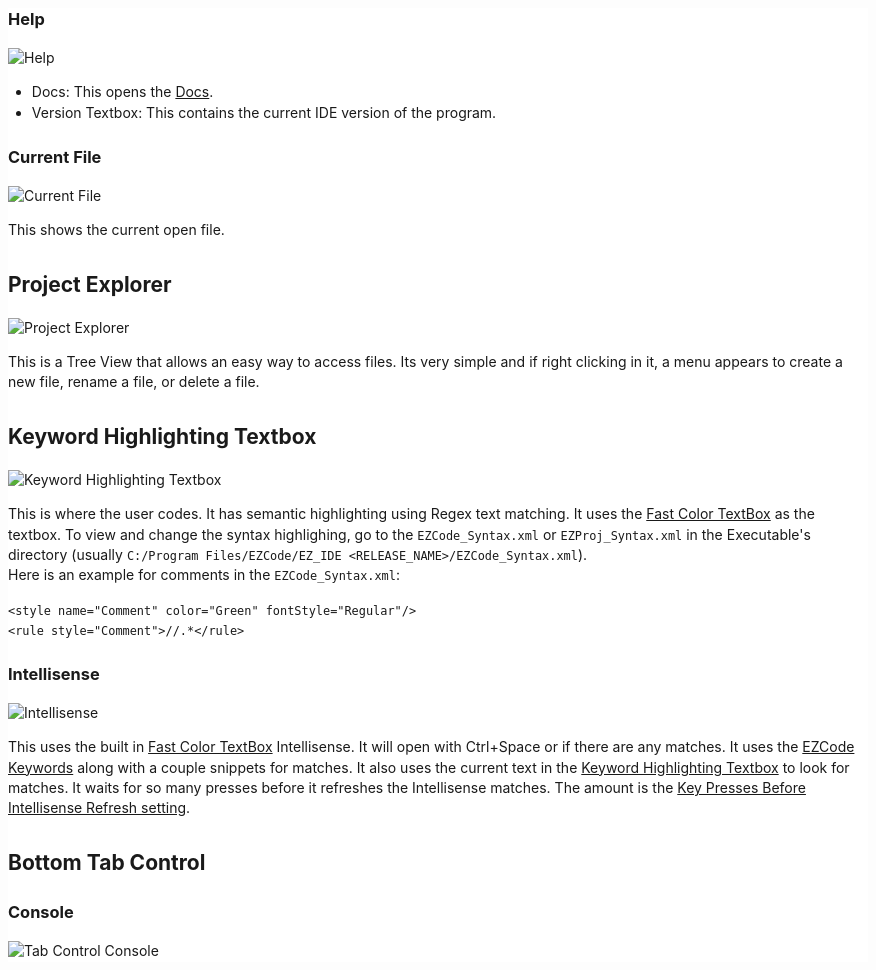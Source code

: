 ### Help

![Help](https://github.com/JBrosDevelopment/EZCode/blob/master/docs/Images/Tool_Strip.Help.png)

- Docs: This opens the [Docs](Ide-docs).
- Version Textbox: This contains the current IDE version of the program.

### Current File

![Current File](https://github.com/JBrosDevelopment/EZCode/blob/master/docs/Images/Tool_Strip.Current_File.png)

This shows the current open file. 

## Project Explorer

![Project Explorer](https://github.com/JBrosDevelopment/EZCode/blob/master/docs/Images/Project_Explorer.png)

This is a Tree View that allows an easy way to access files. Its very simple and if right clicking in it, a menu appears to create a new file, rename a file, or delete a file.

## Keyword Highlighting Textbox

![Keyword Highlighting Textbox](https://github.com/JBrosDevelopment/EZCode/blob/master/docs/Images/Keyword_Highlighting_Textbox.png)

This is where the user codes. It has semantic highlighting using Regex text matching. It uses the [Fast Color TextBox](https://github.com/PavelTorgashov/FastColoredTextBox) as the textbox. To view and change the syntax highlighing, go to the `EZCode_Syntax.xml` or `EZProj_Syntax.xml` in the Executable's directory (usually `C:/Program Files/EZCode/EZ_IDE <RELEASE_NAME>/EZCode_Syntax.xml`).\
Here is an example for comments in the `EZCode_Syntax.xml`:
```
<style name="Comment" color="Green" fontStyle="Regular"/>
<rule style="Comment">//.*</rule>
```

### Intellisense

![Intellisense](https://github.com/JBrosDevelopment/EZCode/blob/master/docs/Images/Keyword_Highlighting_Textbox.intellisense.png)

This uses the built in [Fast Color TextBox](https://github.com/PavelTorgashov/FastColoredTextBox) Intellisense. It will open with Ctrl+Space or if there are any matches. It uses the [EZCode Keywords](EZCode-Docs#keywords) along with a couple snippets for matches. It also uses the current text in the [Keyword Highlighting Textbox](#keyword-highlighting-textbox) to look for matches. It waits for so many presses before it refreshes the Intellisense matches. The amount is the [Key Presses Before Intellisense Refresh setting](#key-presses-before-intellisense-refresh).

## Bottom Tab Control

### Console

![Tab Control Console](https://github.com/JBrosDevelopment/EZCode/blob/master/docs/Images/Tab_Control.Console.png)
